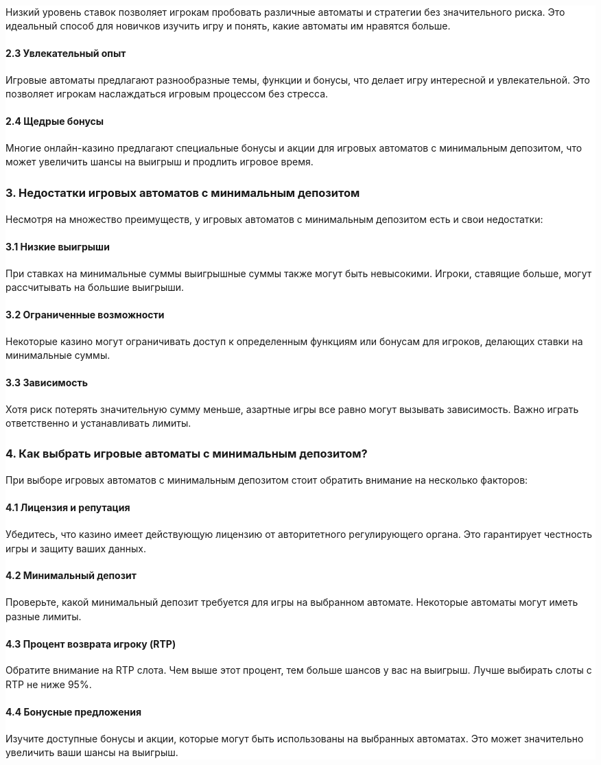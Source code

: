 Низкий уровень ставок позволяет игрокам пробовать различные автоматы и стратегии без значительного риска. Это идеальный способ для новичков изучить игру и понять, какие автоматы им нравятся больше.

#### 2.3 Увлекательный опыт

Игровые автоматы предлагают разнообразные темы, функции и бонусы, что делает игру интересной и увлекательной. Это позволяет игрокам наслаждаться игровым процессом без стресса.

#### 2.4 Щедрые бонусы

Многие онлайн-казино предлагают специальные бонусы и акции для игровых автоматов с минимальным депозитом, что может увеличить шансы на выигрыш и продлить игровое время.

### 3. Недостатки игровых автоматов с минимальным депозитом

Несмотря на множество преимуществ, у игровых автоматов с минимальным депозитом есть и свои недостатки:

#### 3.1 Низкие выигрыши

При ставках на минимальные суммы выигрышные суммы также могут быть невысокими. Игроки, ставящие больше, могут рассчитывать на большие выигрыши.

#### 3.2 Ограниченные возможности

Некоторые казино могут ограничивать доступ к определенным функциям или бонусам для игроков, делающих ставки на минимальные суммы.

#### 3.3 Зависимость

Хотя риск потерять значительную сумму меньше, азартные игры все равно могут вызывать зависимость. Важно играть ответственно и устанавливать лимиты.

### 4. Как выбрать игровые автоматы с минимальным депозитом?

При выборе игровых автоматов с минимальным депозитом стоит обратить внимание на несколько факторов:

#### 4.1 Лицензия и репутация

Убедитесь, что казино имеет действующую лицензию от авторитетного регулирующего органа. Это гарантирует честность игры и защиту ваших данных.

#### 4.2 Минимальный депозит

Проверьте, какой минимальный депозит требуется для игры на выбранном автомате. Некоторые автоматы могут иметь разные лимиты.

#### 4.3 Процент возврата игроку (RTP)

Обратите внимание на RTP слота. Чем выше этот процент, тем больше шансов у вас на выигрыш. Лучше выбирать слоты с RTP не ниже 95%.

#### 4.4 Бонусные предложения

Изучите доступные бонусы и акции, которые могут быть использованы на выбранных автоматах. Это может значительно увеличить ваши шансы на выигрыш.
